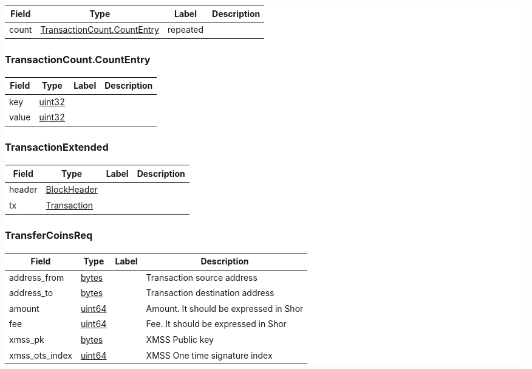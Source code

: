 
| Field | Type | Label | Description |
| ----- | ---- | ----- | ----------- |
| count | [TransactionCount.CountEntry](#xrd.TransactionCount.CountEntry) | repeated |  |






<a name="xrd.TransactionCount.CountEntry"/>

### TransactionCount.CountEntry



| Field | Type | Label | Description |
| ----- | ---- | ----- | ----------- |
| key | [uint32](#uint32) |  |  |
| value | [uint32](#uint32) |  |  |






<a name="xrd.TransactionExtended"/>

### TransactionExtended



| Field | Type | Label | Description |
| ----- | ---- | ----- | ----------- |
| header | [BlockHeader](#xrd.BlockHeader) |  |  |
| tx | [Transaction](#xrd.Transaction) |  |  |






<a name="xrd.TransferCoinsReq"/>

### TransferCoinsReq



| Field | Type | Label | Description |
| ----- | ---- | ----- | ----------- |
| address_from | [bytes](#bytes) |  | Transaction source address |
| address_to | [bytes](#bytes) |  | Transaction destination address |
| amount | [uint64](#uint64) |  | Amount. It should be expressed in Shor |
| fee | [uint64](#uint64) |  | Fee. It should be expressed in Shor |
| xmss_pk | [bytes](#bytes) |  | XMSS Public key |
| xmss_ots_index | [uint64](#uint64) |  | XMSS One time signature index |
